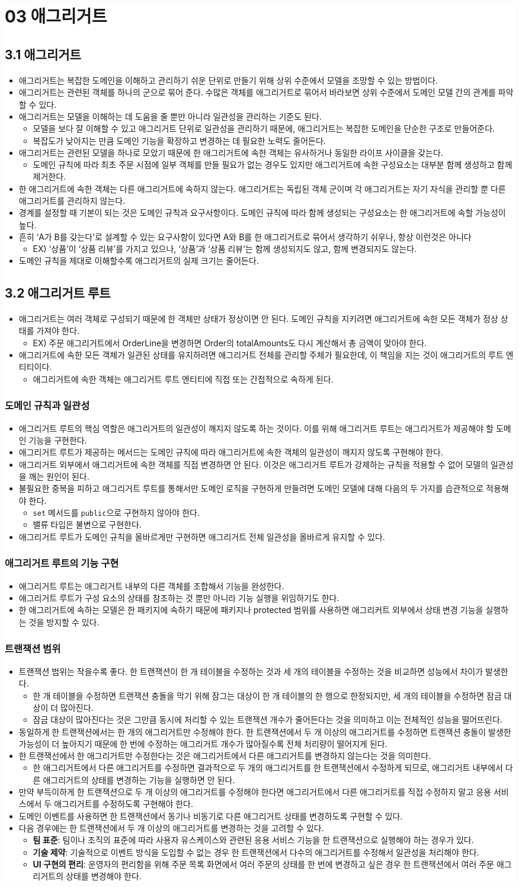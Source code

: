# 03 애그리거트

## 3.1 애그리거트

- 애그리거트는 복잡한 도메인을 이해하고 관리하기 쉬운 단위로 만들기 위해 상위 수준에서 모델을 조망할 수 있는 방법이다.
- 애그리거트는 관련된 객체를 하나의 군으로 묶어 준다. 수많은 객체를 애그리거트로 묶어서 바라보면 상위 수준에서 도메인 모델 간의 관계를 파악할 수 있다.
- 애그리거트는 모델을 이해하는 데 도움을 줄 뿐만 아니라 일관성을 관리하는 기준도 된다.
    - 모델을 보다 잘 이해할 수 있고 애그리거트 단위로 일관성을 관리하기 때문에, 애그리거트는 복잡한 도메인을 단순한 구조로 만들어준다.
    - 복잡도가 낮아지는 만큼 도메인 기능을 확장하고 변경하는 데 필요한 노력도 줄어든다.
- 애그리거트는 관련된 모델을 하나로 모았기 때문에 한 애그리거트에 속한 객체는 유사하거나 동일한 라이프 사이클을 갖는다.
    - 도메인 규칙에 따라 최초 주문 시점에 일부 객체를 만들 필요가 없는 경우도 있지만 애그리거트에 속한 구성요소는 대부분 함께 생성하고 함께 제거한다.
- 한 애그리거트에 속한 객체는 다른 애그리거트에 속하지 않는다. 애그리거트는 독립된 객체 군이며 각 애그리거트는 자기 자식을 관리할 뿐 다른 애그리거트를 관리하지 않는다.
- 경계를 설정할 때 기본이 되는 것은 도메인 규칙과 요구사항이다. 도메인 규칙에 따라 함께 생성되는 구성요소는 한 애그리거트에 속할 가능성이 높다.
- 흔히 ‘A가 B를 갖는다’로 설계할 수 있는 요구사항이 있다면 A와 B를 한 애그리거트로 묶어서 생각하기 쉬우나, 항상 이런것은 아니다
    - EX) ‘상품’이 ‘상품 리뷰’를 가지고 있으나, ‘상품’과 ‘상품 리뷰’는 함께 생성되지도 않고, 함께 변경되지도 않는다.
- 도메인 규칙을 제대로 이해할수록 애그리거트의 실제 크기는 줄어든다.

## 3.2 애그리거트 루트

- 애그리거트는 여러 객체로 구성되기 때문에 한 객체만 상태가 정상이면 안 된다. 도메인 규칙을 지키려면 애그리거트에 속한 모든 객체가 정상 상태를 가져야 한다.
    - EX) 주문 애그리거트에서 OrderLine을 변경하면 Order의 totalAmounts도 다시 계산해서 총 금액이 맞아야 한다.
- 애그리거트에 속한 모든 객체가 일관된 상태를 유지하려면 애그리거트 전체를 관리할 주체가 필요한데, 이 책임을 지는 것이 애그리거트의 루트 엔티티이다.
    - 애그리거트에 속한 객체는 애그리거트 루트 엔티티에 직접 또는 간접적으로 속하게 된다.

### 도메인 규칙과 일관성

- 애그리거트 루트의 핵심 역할은 애그리거트의 일관성이 깨지지 않도록 하는 것이다. 이를 위해 애그리거트 루트는 애그리거트가 제공해야 할 도메인 기능을 구현한다.
- 애그리거트 루트가 제공하는 메서드는 도메인 규칙에 따라 애그리거트에 속한 객체의 일관성이 깨지지 않도록 구현해야 한다.
- 애그리거트 외부에서 애그리거트에 속한 객체를 직접 변경하면 안 된다. 이것은 애그리거트 루트가 강제하는 규칙을 적용할 수 없어 모델의 일관성을 깨는 원인이 된다.
- 불필요한 중복을 피하고 애그리거트 루트를 통해서만 도메인 로직을 구현하게 만들려면 도메인 모델에 대해 다음의 두 가지를 습관적으로 적용해야 한다.
    - `set` 메서드를 `public`으로 구현하지 않아야 한다.
    - 밸류 타입은 불변으로 구현한다.
- 애그리거트 루트가 도메인 규칙을 올바르게만 구현하면 애그리거트 전체 일관성을 올바르게 유지할 수 있다.

### 애그리거트 루트의 기능 구현

- 애그리거트 루트는 애그리거트 내부의 다른 객체를 조합해서 기능을 완성한다.
- 애그리거트 루트가 구성 요소의 상태를 참조하는 것 뿐만 아니라 기능 실행을 위임하기도 한다.
- 한 애그리거트에 속하는 모델은 한 패키지에 속하기 때문에 패키지나 protected 범위를 사용하면 애그리커트 외부에서 상태 변경 기능을 실행하는 것을 방지할 수 있다.

### 트랜잭션 범위

- 트랜잭션 범위는 작을수록 좋다. 한 트랜잭션이 한 개 테이블을 수정하는 것과 세 개의 테이블을 수정하는 것을 비교하면 성능에서 차이가 발생한다.
    - 한 개 테이블을 수정하면 트랜잭션 충돌을 막기 위해 잠그는 대상이 한 개 테이블의 한 행으로 한정되지만, 세 개의 테이블을 수정하면 잠금 대상이 더 많아진다.
    - 잠금 대상이 많아진다는 것은 그만큼 동시에 처리할 수 있는 트랜잭션 개수가 줄어든다는 것을 의미하고 이는 전체적인 성능을 떨어뜨린다.
- 동일하게 한 트랜잭션에서는 한 개의 애그리거트만 수정해야 한다. 한 트랜잭션에서 두 개 이상의 애그리거트를 수정하면 트랜잭션 충돌이 발생한 가능성이 더 높아지기 때문에 한 번에 수정하는 애그리거트 개수가 많아질수록 전체 처리량이 떨어지게 된다.
- 한 트랜잭선에서 한 애그리거트만 수정한다는 것은 애그리거트에서 다른 애그리거트를 변경하지 않는다는 것을 의미한다.
    - 한 애그리거트에서 다른 애그리거트를 수정하면 결과적으로 두 개의 애그리거트를 한 트랜잭션에서 수정하게 되므로, 애그리거트 내부에서 다른 애그리거트의 상태를 변경하는 기능을 실행하면 안 된다.
- 만약 부득이하게 한 트랜잭션으로 두 개 이상의 애그리거트를 수정해야 한다면 애그리거트에서 다른 애그리거트를 직접 수정하지 말고 응용 서비스에서 두 애그리거트를 수정하도록 구현해야 한다.
- 도메인 이벤트를 사용하면 한 트랜잭션에서 동기나 비동기로 다른 애그리거트 상태를 변경하도록 구현할 수 있다.
- 다음 경우에는 한 트랜잭션에서 두 개 이상의 애그리거트를 변경하는 것을 고려할 수 있다.
    - **팀 표준**: 팀이나 조직의 표준에 따라 사용자 유스케이스와 관련된 응용 서비스 기능을 한 트랜잭션으로 실행해야 하는 경우가 있다.
    - **기술 제약**: 기술적으로 이벤트 방식을 도입할 수 없는 경우 한 트랜잭션에서 다수의 애그리거트를 수정해서 일관성을 처리해야 한다.
    - **UI 구현의 편리**: 운영자의 편리함을 위해 주문 목록 화면에서 여러 주문의 상태를 한 번에 변경하고 싶은 경우 한 트랜잭션에서 여러 주문 애그리거트의 상태를 변경해야 한다.
